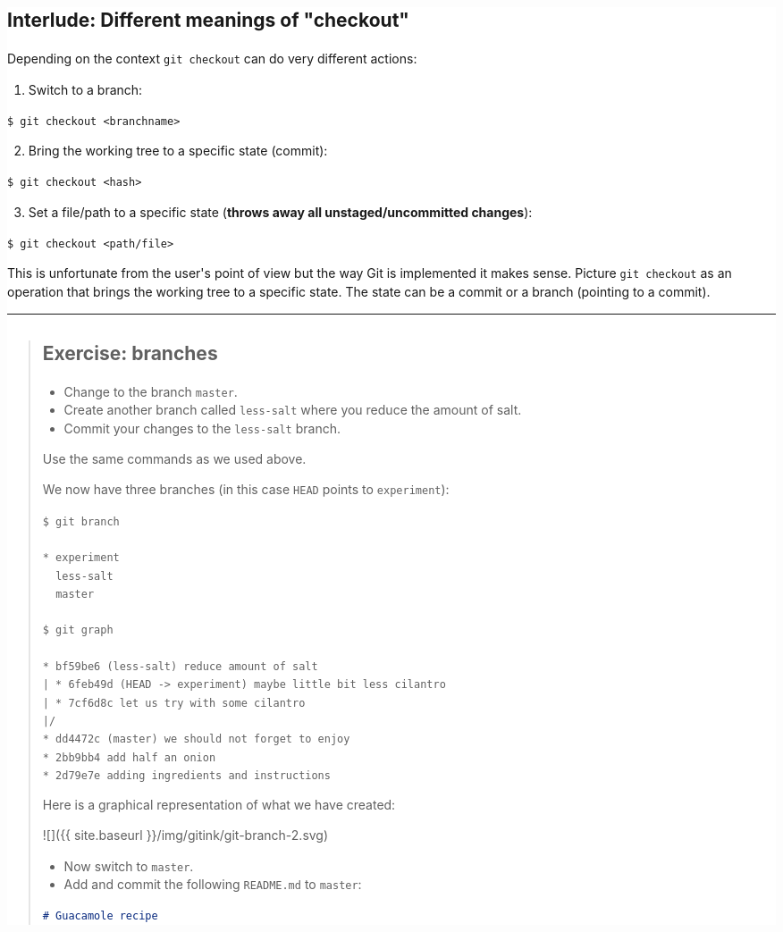 
## Interlude: Different meanings of "checkout"

Depending on the context `git checkout` can do very different actions:

1) Switch to a branch:

```
$ git checkout <branchname>
```

2) Bring the working tree to a specific state (commit):

```
$ git checkout <hash>
```

3) Set a file/path to a specific state (**throws away all unstaged/uncommitted changes**):

```
$ git checkout <path/file>
```

This is unfortunate from the user's point of view but the way Git is implemented it makes sense.
Picture `git checkout` as an operation that brings the working tree to a specific state.
The state can be a commit or a branch (pointing to a commit).

---

> ## Exercise: branches
> 
> - Change to the branch `master`.
> - Create another branch called `less-salt`
>   where you reduce the amount of salt.
> - Commit your changes to the `less-salt` branch.
> 
> Use the same commands as we used above.
> 
> We now have three branches (in this case `HEAD` points to `experiment`):
> 
> ```shell
> $ git branch
> 
> * experiment
>   less-salt
>   master
> 
> $ git graph
> 
> * bf59be6 (less-salt) reduce amount of salt
> | * 6feb49d (HEAD -> experiment) maybe little bit less cilantro
> | * 7cf6d8c let us try with some cilantro
> |/
> * dd4472c (master) we should not forget to enjoy
> * 2bb9bb4 add half an onion
> * 2d79e7e adding ingredients and instructions
> ```
> 
> Here is a graphical representation of what we have created:
> 
> ![]({{ site.baseurl }}/img/gitink/git-branch-2.svg)
> 
> - Now switch to `master`.
> - Add and commit the following `README.md` to `master`:
> 
> ```markdown
> # Guacamole recipe
> 